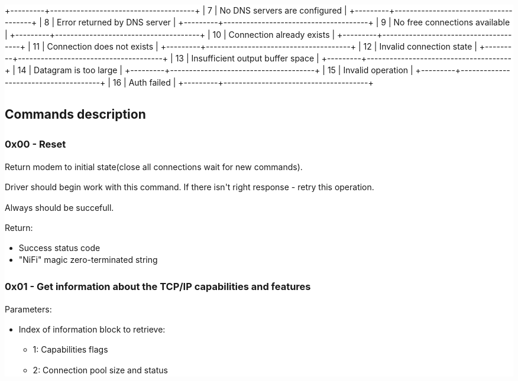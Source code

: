 +---------+--------------------------------------+
| 7       | No DNS servers are configured        |
+---------+--------------------------------------+
| 8       | Error returned by DNS server         |
+---------+--------------------------------------+
| 9       | No free connections available        |
+---------+--------------------------------------+
| 10      | Connection already exists            |
+---------+--------------------------------------+
| 11      | Connection does not exists           |
+---------+--------------------------------------+
| 12      | Invalid connection state             |
+---------+--------------------------------------+
| 13      | Insufficient output buffer space     |
+---------+--------------------------------------+
| 14      | Datagram is too large                |
+---------+--------------------------------------+
| 15      | Invalid operation                    |
+---------+--------------------------------------+
| 16      | Auth failed                          |
+---------+--------------------------------------+

## Commands description

### 0x00 - Reset

Return modem to initial state(close all connections wait for new commands).

Driver should begin work with this command. If there isn't right response - retry this operation.

Always should be succefull.

Return:

 * Success status code
 * "NiFi" magic zero-terminated string

### 0x01 - Get information about the TCP/IP capabilities and features

Parameters:

 * Index of information block to retrieve:
 
   + 1: Capabilities flags
   
   + 2: Connection pool size and status
    